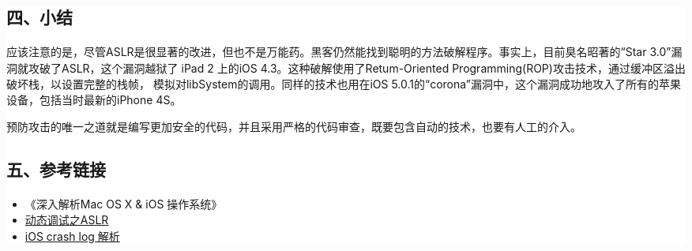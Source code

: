 
## 四、小结

应该注意的是，尽管ASLR是很显著的改进，但也不是万能药。黑客仍然能找到聪明的方法破解程序。事实上，目前臭名昭著的“Star 3.0”漏洞就攻破了ASLR，这个漏洞越狱了 iPad 2 上的iOS 4.3。这种破解使用了Retum-Oriented Programming(ROP)攻击技术，通过缓冲区溢出破坏栈，以设置完整的栈帧， 模拟对libSystem的调用。同样的技术也用在iOS 5.0.1的“corona”漏洞中，这个漏洞成功地攻入了所有的苹果设备，包括当时最新的iPhone 4S。

预防攻击的唯一之道就是编写更加安全的代码，并且采用严格的代码审查，既要包含自动的技术，也要有人工的介入。

## 五、参考链接
- 《深入解析Mac OS X & iOS 操作系统》
- [动态调试之ASLR](https://blog.csdn.net/zhongad007/article/details/90022617)
- [iOS crash log 解析](https://blog.csdn.net/xiaofei125145/article/details/50456614)